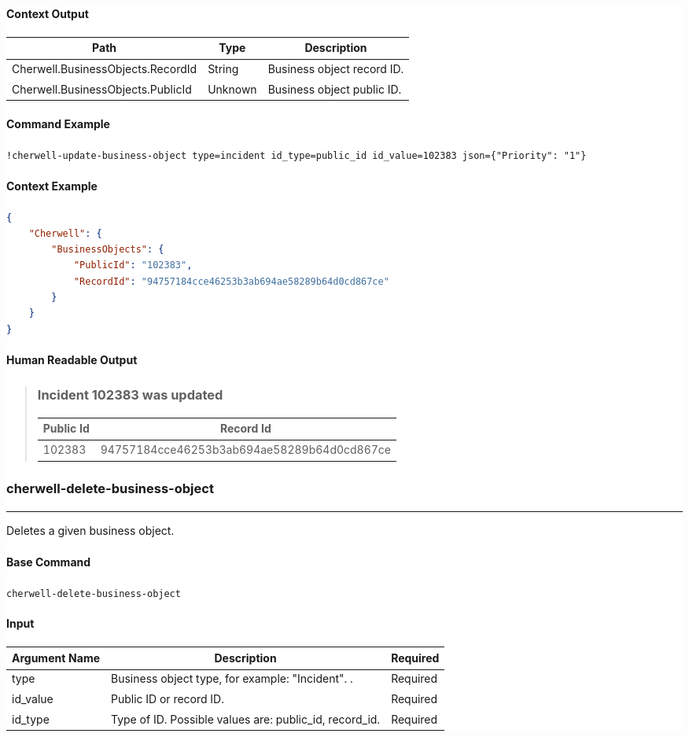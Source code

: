 
#### Context Output

| **Path** | **Type** | **Description** |
| --- | --- | --- |
| Cherwell.BusinessObjects.RecordId | String | Business object record ID.  | 
| Cherwell.BusinessObjects.PublicId | Unknown | Business object public ID.  | 


#### Command Example

```!cherwell-update-business-object type=incident id_type=public_id id_value=102383 json={"Priority": "1"}```

#### Context Example

```json
{
    "Cherwell": {
        "BusinessObjects": {
            "PublicId": "102383",
            "RecordId": "94757184cce46253b3ab694ae58289b64d0cd867ce"
        }
    }
}
```

#### Human Readable Output

>### Incident 102383 was updated
>
>|Public Id|Record Id|
>|---|---|
>| 102383 | 94757184cce46253b3ab694ae58289b64d0cd867ce |


### cherwell-delete-business-object

***
Deletes a given business object.


#### Base Command

`cherwell-delete-business-object`

#### Input

| **Argument Name** | **Description** | **Required** |
| --- | --- | --- |
| type |  Business object type, for example: "Incident". . | Required | 
| id_value | Public ID or record ID. | Required | 
| id_type | Type of ID. Possible values are: public_id, record_id. | Required | 
